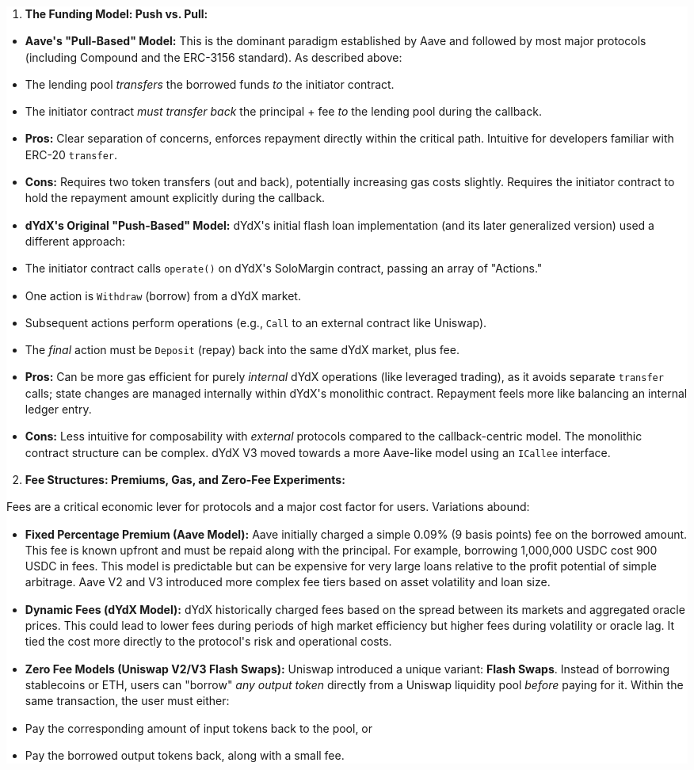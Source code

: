 1.  **The Funding Model: Push vs. Pull:**

*   **Aave's "Pull-Based" Model:** This is the dominant paradigm established by Aave and followed by most major protocols (including Compound and the ERC-3156 standard). As described above:

*   The lending pool *transfers* the borrowed funds *to* the initiator contract.

*   The initiator contract *must transfer back* the principal + fee *to* the lending pool during the callback.

*   **Pros:** Clear separation of concerns, enforces repayment directly within the critical path. Intuitive for developers familiar with ERC-20 `transfer`.

*   **Cons:** Requires two token transfers (out and back), potentially increasing gas costs slightly. Requires the initiator contract to hold the repayment amount explicitly during the callback.

*   **dYdX's Original "Push-Based" Model:** dYdX's initial flash loan implementation (and its later generalized version) used a different approach:

*   The initiator contract calls `operate()` on dYdX's SoloMargin contract, passing an array of "Actions."

*   One action is `Withdraw` (borrow) from a dYdX market.

*   Subsequent actions perform operations (e.g., `Call` to an external contract like Uniswap).

*   The *final* action must be `Deposit` (repay) back into the same dYdX market, plus fee.

*   **Pros:** Can be more gas efficient for purely *internal* dYdX operations (like leveraged trading), as it avoids separate `transfer` calls; state changes are managed internally within dYdX's monolithic contract. Repayment feels more like balancing an internal ledger entry.

*   **Cons:** Less intuitive for composability with *external* protocols compared to the callback-centric model. The monolithic contract structure can be complex. dYdX V3 moved towards a more Aave-like model using an `ICallee` interface.

2.  **Fee Structures: Premiums, Gas, and Zero-Fee Experiments:**

Fees are a critical economic lever for protocols and a major cost factor for users. Variations abound:

*   **Fixed Percentage Premium (Aave Model):** Aave initially charged a simple 0.09% (9 basis points) fee on the borrowed amount. This fee is known upfront and must be repaid along with the principal. For example, borrowing 1,000,000 USDC cost 900 USDC in fees. This model is predictable but can be expensive for very large loans relative to the profit potential of simple arbitrage. Aave V2 and V3 introduced more complex fee tiers based on asset volatility and loan size.

*   **Dynamic Fees (dYdX Model):** dYdX historically charged fees based on the spread between its markets and aggregated oracle prices. This could lead to lower fees during periods of high market efficiency but higher fees during volatility or oracle lag. It tied the cost more directly to the protocol's risk and operational costs.

*   **Zero Fee Models (Uniswap V2/V3 Flash Swaps):** Uniswap introduced a unique variant: **Flash Swaps**. Instead of borrowing stablecoins or ETH, users can "borrow" *any output token* directly from a Uniswap liquidity pool *before* paying for it. Within the same transaction, the user must either:

*   Pay the corresponding amount of input tokens back to the pool, or

*   Pay the borrowed output tokens back, along with a small fee.
